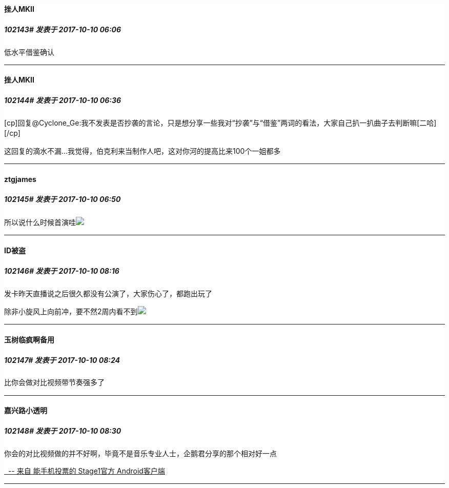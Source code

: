 ####  挫人MKII  
##### 102143#       发表于 2017-10-10 06:06


低水平借鉴确认


*****

####  挫人MKII  
##### 102144#       发表于 2017-10-10 06:36


[cp]回复@Cyclone_Ge:我不发表是否抄袭的言论，只是想分享一些我对“抄袭”与“借鉴”两词的看法，大家自己扒一扒曲子去判断嘛[二哈][/cp]

这回复的滴水不漏…我觉得，伯克利来当制作人吧，这对你河的提高比来100个一姐都多


*****

####  ztgjames  
##### 102145#       发表于 2017-10-10 06:50


所以说什么时候首演哇<img src="https://static.saraba1st.com/image/smiley/face2017/001.png" referrerpolicy="no-referrer">


*****

####  ID被盗  
##### 102146#       发表于 2017-10-10 08:16


发卡昨天直播说之后很久都没有公演了，大家伤心了，都跑出玩了


除非小旋风上向前冲，要不然2周内看不到<img src="https://static.saraba1st.com/image/smiley/face2017/117.png" referrerpolicy="no-referrer">


*****

####  玉树临疯啊备用  
##### 102147#       发表于 2017-10-10 08:24


比你会做对比视频带节奏强多了


*****

####  嘉兴路小透明  
##### 102148#       发表于 2017-10-10 08:30


你会的对比视频做的并不好啊，毕竟不是音乐专业人士，企鹅君分享的那个相对好一点

[  -- 来自 能手机投票的 Stage1官方 Android客户端](https://www.coolapk.com/apk/140634)


*****
